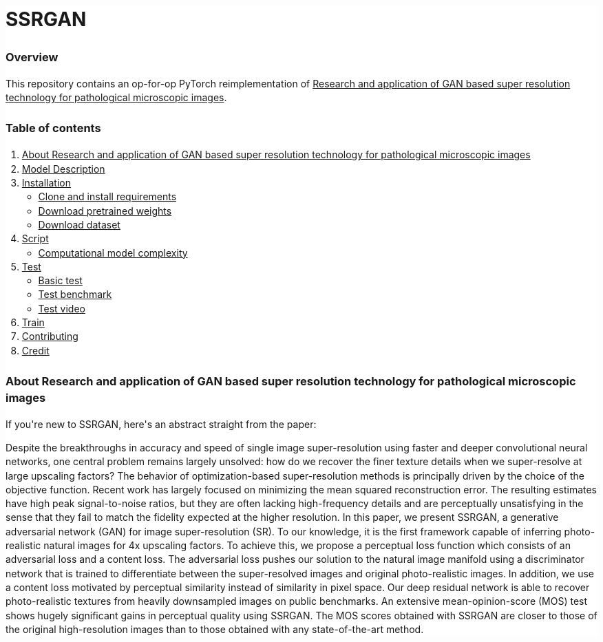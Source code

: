 # SSRGAN

### Overview
This repository contains an op-for-op PyTorch reimplementation of [Research and application of GAN based super resolution technology for pathological microscopic images](http://www.dakewe.com/).

### Table of contents
1. [About Research and application of GAN based super resolution technology for pathological microscopic images](#about-research-and-application-of-gan-based-super-resolution-technology-for-pathological-microscopic-images)
2. [Model Description](#model-description)
3. [Installation](#installation)
    * [Clone and install requirements](#clone-and-install-requirements)
    * [Download pretrained weights](#download-pretrained-weights-eg-bionet)
    * [Download dataset](#download-dataset)
4. [Script](#script)
    * [Computational model complexity](#computational-model-complexity)
4. [Test](#test)
    * [Basic test](#basic-test)
    * [Test benchmark](#test-benchmark)
    * [Test video](#test-video)
4. [Train](#train-eg-div2k)
5. [Contributing](#contributing) 
6. [Credit](#credit)

### About Research and application of GAN based super resolution technology for pathological microscopic images

If you're new to SSRGAN, here's an abstract straight from the paper:

Despite the breakthroughs in accuracy and speed of single image super-resolution using faster and 
deeper convolutional neural networks, one central problem remains largely unsolved: how do we recover 
the finer texture details when we super-resolve at large upscaling factors? The behavior of 
optimization-based super-resolution methods is principally driven by the choice of the objective function. 
Recent work has largely focused on minimizing the mean squared reconstruction error. 
The resulting estimates have high peak signal-to-noise ratios, but they are often lacking high-frequency details and 
are perceptually unsatisfying in the sense that they fail to match the fidelity expected at the higher resolution. 
In this paper, we present SSRGAN, a generative adversarial network (GAN) for image super-resolution (SR). 
To our knowledge, it is the first framework capable of inferring photo-realistic natural images for 4x upscaling factors. 
To achieve this, we propose a perceptual loss function which consists of an adversarial loss and a content loss. 
The adversarial loss pushes our solution to the natural image manifold using a discriminator network that is trained 
to differentiate between the super-resolved images and original photo-realistic images. In addition, 
we use a content loss motivated by perceptual similarity instead of similarity in pixel space. 
Our deep residual network is able to recover photo-realistic textures from heavily downsampled images on public benchmarks. 
An extensive mean-opinion-score (MOS) test shows hugely significant gains in perceptual quality using SSRGAN. 
The MOS scores obtained with SSRGAN are closer to those of the original high-resolution images than to those obtained 
with any state-of-the-art method.

